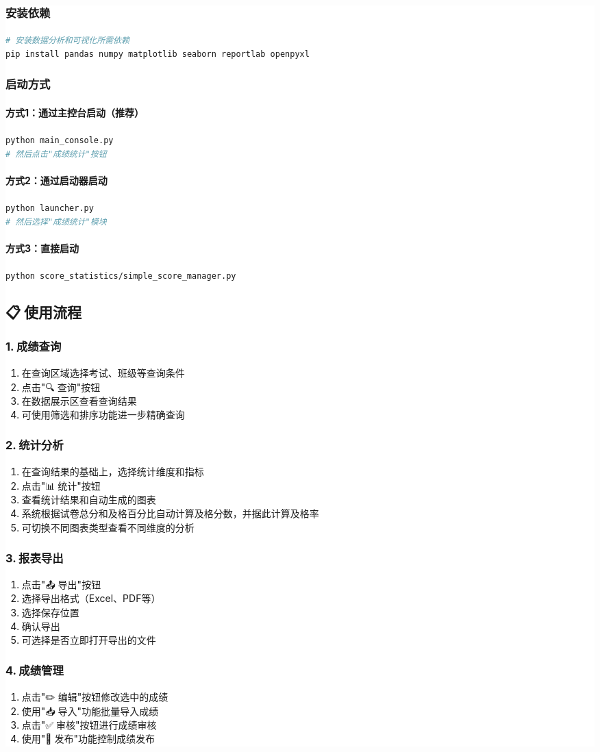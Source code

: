 ### 安装依赖
```bash
# 安装数据分析和可视化所需依赖
pip install pandas numpy matplotlib seaborn reportlab openpyxl
```

### 启动方式

#### 方式1：通过主控台启动（推荐）
```bash
python main_console.py
# 然后点击"成绩统计"按钮
```

#### 方式2：通过启动器启动
```bash
python launcher.py
# 然后选择"成绩统计"模块
```

#### 方式3：直接启动
```bash
python score_statistics/simple_score_manager.py
```

## 📋 使用流程

### 1. 成绩查询
1. 在查询区域选择考试、班级等查询条件
2. 点击"🔍 查询"按钮
3. 在数据展示区查看查询结果
4. 可使用筛选和排序功能进一步精确查询

### 2. 统计分析
1. 在查询结果的基础上，选择统计维度和指标
2. 点击"📊 统计"按钮
3. 查看统计结果和自动生成的图表
4. 系统根据试卷总分和及格百分比自动计算及格分数，并据此计算及格率
5. 可切换不同图表类型查看不同维度的分析

### 3. 报表导出
1. 点击"📤 导出"按钮
2. 选择导出格式（Excel、PDF等）
3. 选择保存位置
4. 确认导出
5. 可选择是否立即打开导出的文件

### 4. 成绩管理
1. 点击"✏️ 编辑"按钮修改选中的成绩
2. 使用"📥 导入"功能批量导入成绩
3. 点击"✅ 审核"按钮进行成绩审核
4. 使用"🔔 发布"功能控制成绩发布
